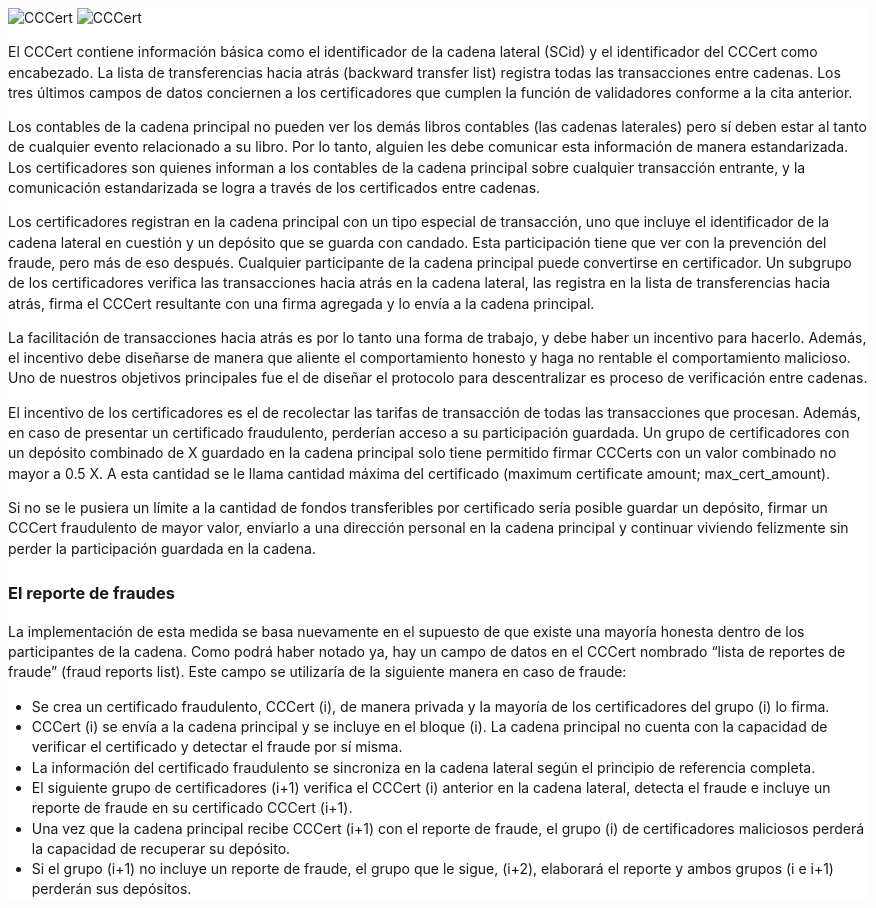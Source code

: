 ![CCCert]({{site.baseurl_root}}/assets/post_files/horizen/expert/sidechains/ES_CCCert_D.jpg)
![CCCert]({{site.baseurl_root}}/assets/post_files/horizen/expert/sidechains/ES_CCCert_M.jpg)

El CCCert contiene información básica como el identificador de la cadena lateral (SCid) y el identificador del CCCert como encabezado. La lista de transferencias hacia atrás (backward transfer list) registra todas las transacciones entre cadenas. Los tres últimos campos de datos conciernen a los certificadores que cumplen la función de validadores conforme a la cita anterior.

Los contables de la cadena principal no pueden ver los demás libros contables (las cadenas laterales) pero sí deben estar al tanto de cualquier evento relacionado a su libro. Por lo tanto, alguien les debe comunicar esta información de manera estandarizada. Los certificadores son quienes informan a los contables de la cadena principal sobre cualquier transacción entrante, y la comunicación estandarizada se logra a través de los certificados entre cadenas.

Los certificadores registran en la cadena principal con un tipo especial de transacción, uno que incluye el identificador de la cadena lateral en cuestión y un depósito que se guarda con candado. Esta participación tiene que ver con la prevención del fraude, pero más de eso después. Cualquier participante de la cadena principal puede convertirse en certificador. Un subgrupo de los certificadores verifica las transacciones hacia atrás en la cadena lateral, las registra en la lista de transferencias hacia atrás, firma el CCCert resultante con una firma agregada y lo envía a la cadena principal.

La facilitación de transacciones hacia atrás es por lo tanto una forma de trabajo, y debe haber un incentivo para hacerlo. Además, el incentivo debe diseñarse de manera que aliente el comportamiento honesto y haga no rentable el comportamiento malicioso. Uno de nuestros objetivos principales fue el de diseñar el protocolo para descentralizar es proceso de verificación entre cadenas.

El incentivo de los certificadores es el de recolectar las tarifas de transacción de todas las transacciones que procesan. Además, en caso de presentar un certificado fraudulento, perderían acceso a su participación guardada. Un grupo de certificadores con un depósito combinado de X guardado en la cadena principal solo tiene permitido firmar CCCerts con un valor combinado no mayor a 0.5 X. A esta cantidad se le llama cantidad máxima del certificado (maximum certificate amount; max_cert_amount).

Si no se le pusiera un límite a la cantidad de fondos transferibles por certificado sería posible guardar un depósito, firmar un CCCert fraudulento de mayor valor, enviarlo a una dirección personal en la cadena principal y continuar viviendo felizmente sin perder la participación guardada en la cadena.

### El reporte de fraudes

La implementación de esta medida se basa nuevamente en el supuesto de que existe una mayoría honesta dentro de los participantes de la cadena. Como podrá haber notado ya, hay un campo de datos en el CCCert nombrado “lista de reportes de fraude” (fraud reports list). Este campo se utilizaría de la siguiente manera en caso de fraude:

- Se crea un certificado fraudulento, CCCert (i), de manera privada y la mayoría de los certificadores del grupo (i) lo firma.
- CCCert (i) se envía a la cadena principal y se incluye en el bloque (i). La cadena principal no cuenta con la capacidad de verificar el certificado y detectar el fraude por sí misma.
- La información del certificado fraudulento se sincroniza en la cadena lateral según el principio de referencia completa.
- El siguiente grupo de certificadores (i+1) verifica el CCCert (i) anterior en la cadena lateral, detecta el fraude e incluye un reporte de fraude en su certificado CCCert (i+1).
- Una vez que la cadena principal recibe CCCert (i+1) con el reporte de fraude, el grupo (i) de certificadores maliciosos perderá la capacidad de recuperar su depósito.
- Si el grupo (i+1) no incluye un reporte de fraude, el grupo que le sigue, (i+2), elaborará el reporte y ambos grupos (i e i+1) perderán sus depósitos.

